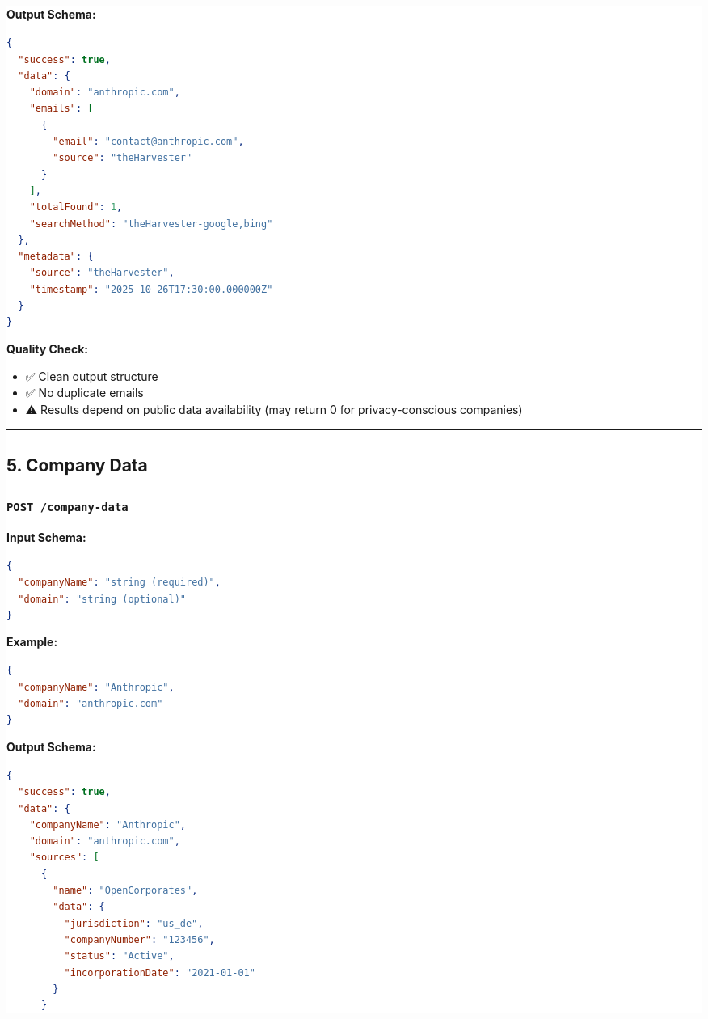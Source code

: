**Output Schema:**
```json
{
  "success": true,
  "data": {
    "domain": "anthropic.com",
    "emails": [
      {
        "email": "contact@anthropic.com",
        "source": "theHarvester"
      }
    ],
    "totalFound": 1,
    "searchMethod": "theHarvester-google,bing"
  },
  "metadata": {
    "source": "theHarvester",
    "timestamp": "2025-10-26T17:30:00.000000Z"
  }
}
```

**Quality Check:**
- ✅ Clean output structure
- ✅ No duplicate emails
- ⚠️ Results depend on public data availability (may return 0 for privacy-conscious companies)

---

## 5. Company Data

### `POST /company-data`

**Input Schema:**
```json
{
  "companyName": "string (required)",
  "domain": "string (optional)"
}
```

**Example:**
```json
{
  "companyName": "Anthropic",
  "domain": "anthropic.com"
}
```

**Output Schema:**
```json
{
  "success": true,
  "data": {
    "companyName": "Anthropic",
    "domain": "anthropic.com",
    "sources": [
      {
        "name": "OpenCorporates",
        "data": {
          "jurisdiction": "us_de",
          "companyNumber": "123456",
          "status": "Active",
          "incorporationDate": "2021-01-01"
        }
      }
```